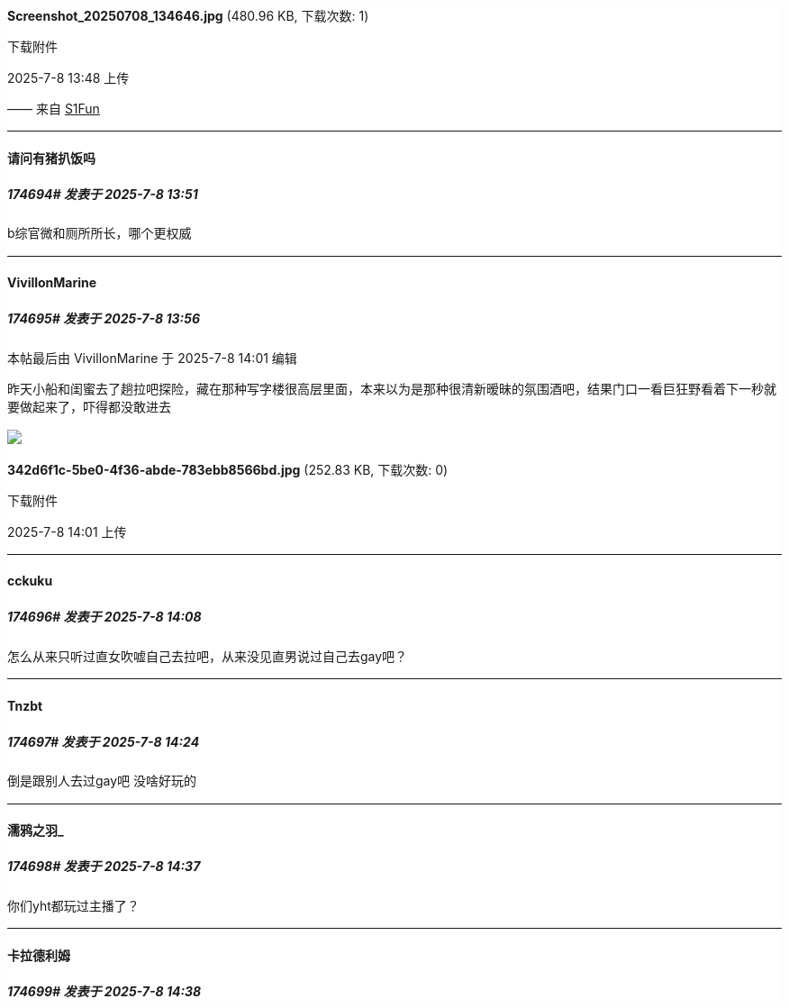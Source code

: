 <strong>Screenshot_20250708_134646.jpg</strong> (480.96 KB, 下载次数: 1)

下载附件

2025-7-8 13:48 上传

—— 来自 [S1Fun](https://s1fun.koalcat.com)

*****

####  请问有猪扒饭吗  
##### 174694#       发表于 2025-7-8 13:51

b综官微和厕所所长，哪个更权威

*****

####  VivillonMarine  
##### 174695#       发表于 2025-7-8 13:56

 本帖最后由 VivillonMarine 于 2025-7-8 14:01 编辑 

昨天小船和闺蜜去了趟拉吧探险，藏在那种写字楼很高层里面，本来以为是那种很清新暧昧的氛围酒吧，结果门口一看巨狂野看着下一秒就要做起来了，吓得都没敢进去

<img src="https://img.stage1st.com/forum/202507/08/140100bi5i5nfal3663k6d.jpg" referrerpolicy="no-referrer">

<strong>342d6f1c-5be0-4f36-abde-783ebb8566bd.jpg</strong> (252.83 KB, 下载次数: 0)

下载附件

2025-7-8 14:01 上传

*****

####  cckuku  
##### 174696#       发表于 2025-7-8 14:08

怎么从来只听过直女吹嘘自己去拉吧，从来没见直男说过自己去gay吧？

*****

####  Tnzbt  
##### 174697#       发表于 2025-7-8 14:24

倒是跟别人去过gay吧 没啥好玩的

*****

####  濡鸦之羽_  
##### 174698#       发表于 2025-7-8 14:37

你们yht都玩过主播了？

*****

####  卡拉德利姆  
##### 174699#       发表于 2025-7-8 14:38

